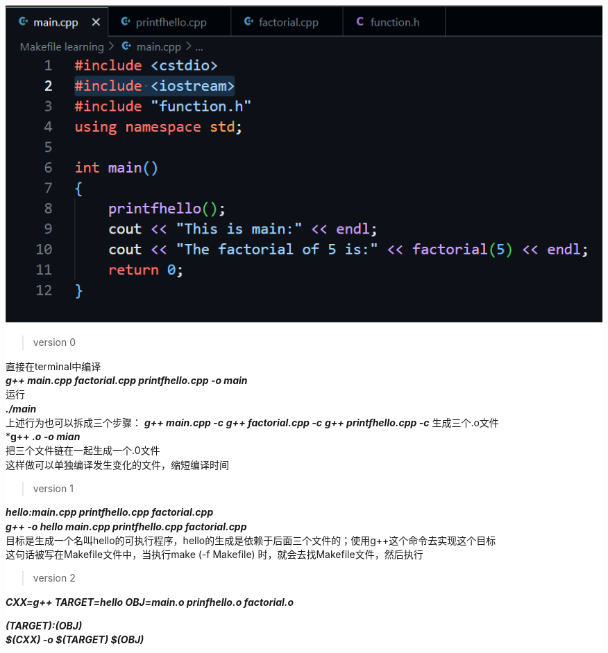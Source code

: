 ![alt text](image-45.png)  
>version 0  

直接在terminal中编译  
***g++ main.cpp factorial.cpp printfhello.cpp -o main***  
运行  
***./main***  
上述行为也可以拆成三个步骤：
***g++ main.cpp -c***
***g++ factorial.cpp -c***
***g++ printfhello.cpp -c*** 
生成三个.o文件  
***g++ *.o -o mian***  
把三个文件链在一起生成一个.0文件  
这样做可以单独编译发生变化的文件，缩短编译时间  

>version 1  

***hello:main.cpp printfhello.cpp factorial.cpp  
    g++ -o hello main.cpp printfhello.cpp factorial.cpp***  
目标是生成一个名叫hello的可执行程序，hello的生成是依赖于后面三个文件的；使用g++这个命令去实现这个目标  
这句话被写在Makefile文件中，当执行make (-f Makefile) 时，就会去找Makefile文件，然后执行  

>version 2  

***CXX=g++
TARGET=hello
OBJ=main.o prinfhello.o factorial.o***  

***$(TARGET):$(OBJ)  
    $(CXX) -o $(TARGET) $(OBJ)***  
